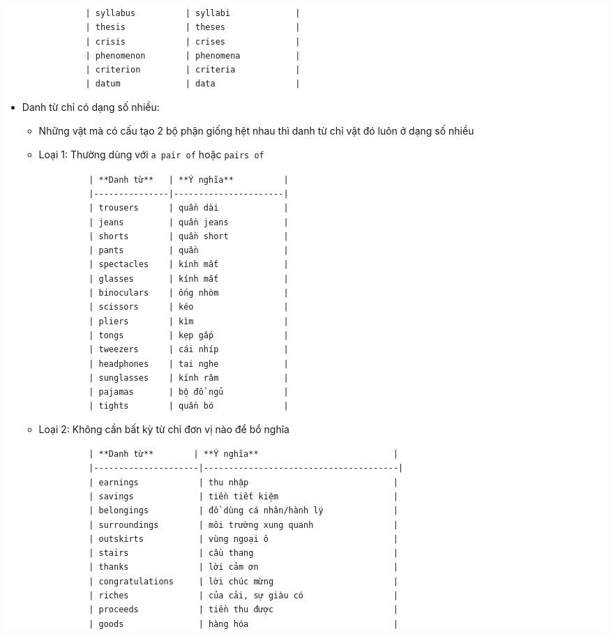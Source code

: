                     | syllabus          | syllabi             |
                    | thesis            | theses              |
                    | crisis            | crises              |
                    | phenomenon        | phenomena           |
                    | criterion         | criteria            |
                    | datum             | data                |

- Danh từ chỉ có dạng số nhiều: 
  + Những vật mà có cấu tạo 2 bộ phận giống hệt nhau thì danh từ chỉ vật đó luôn ở dạng số nhiều
  + Loại 1: Thường dùng với `a pair of` hoặc `pairs of`

                  | **Danh từ**   | **Ý nghĩa**          |
                  |---------------|----------------------|
                  | trousers      | quần dài             |
                  | jeans         | quần jeans           |
                  | shorts        | quần short           |
                  | pants         | quần                 |
                  | spectacles    | kính mắt             |
                  | glasses       | kính mắt             |
                  | binoculars    | ống nhòm             |
                  | scissors      | kéo                  |
                  | pliers        | kìm                  |
                  | tongs         | kẹp gắp              |
                  | tweezers      | cái nhíp             |
                  | headphones    | tai nghe             |
                  | sunglasses    | kính râm             |
                  | pajamas       | bộ đồ ngủ            |
                  | tights        | quần bó              |
  + Loại 2: Không cần bất kỳ từ chỉ đơn vị nào để bổ nghĩa 

                  | **Danh từ**        | **Ý nghĩa**                           |
                  |---------------------|---------------------------------------|
                  | earnings            | thu nhập                             |
                  | savings             | tiền tiết kiệm                       |
                  | belongings          | đồ dùng cá nhân/hành lý              |
                  | surroundings        | môi trường xung quanh                |
                  | outskirts           | vùng ngoại ô                         |
                  | stairs              | cầu thang                            |
                  | thanks              | lời cảm ơn                           |
                  | congratulations     | lời chúc mừng                        |
                  | riches              | của cải, sự giàu có                  |
                  | proceeds            | tiền thu được                        |
                  | goods               | hàng hóa                             |